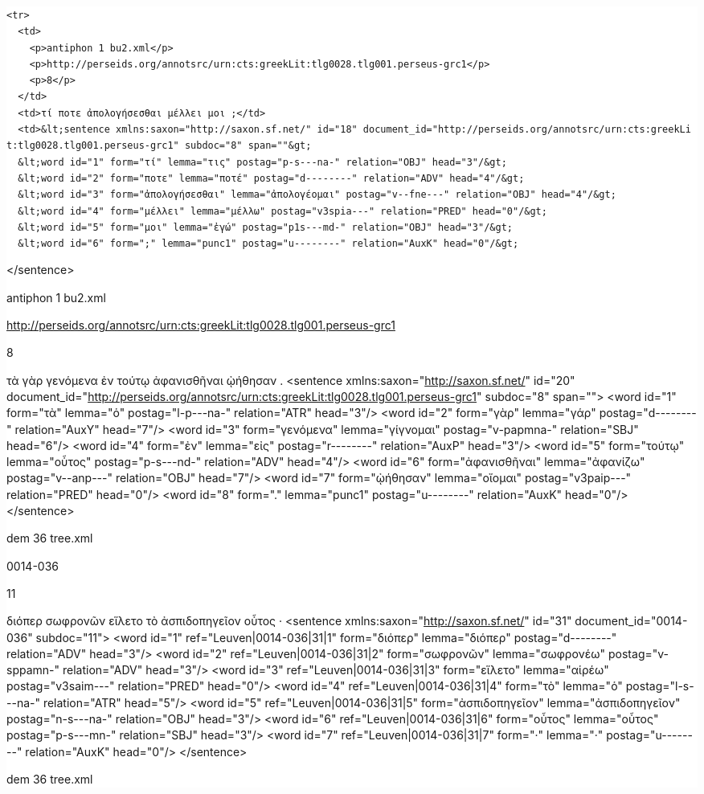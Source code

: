     <tr>
      <td>
        <p>antiphon 1 bu2.xml</p>
        <p>http://perseids.org/annotsrc/urn:cts:greekLit:tlg0028.tlg001.perseus-grc1</p>
        <p>8</p>
      </td>
      <td>τί ποτε ἀπολογήσεσθαι μέλλει μοι ;</td>
      <td>&lt;sentence xmlns:saxon="http://saxon.sf.net/" id="18" document_id="http://perseids.org/annotsrc/urn:cts:greekLit:tlg0028.tlg001.perseus-grc1" subdoc="8" span=""&gt;
      &lt;word id="1" form="τί" lemma="τις" postag="p-s---na-" relation="OBJ" head="3"/&gt;
      &lt;word id="2" form="ποτε" lemma="ποτέ" postag="d--------" relation="ADV" head="4"/&gt;
      &lt;word id="3" form="ἀπολογήσεσθαι" lemma="ἀπολογέομαι" postag="v--fne---" relation="OBJ" head="4"/&gt;
      &lt;word id="4" form="μέλλει" lemma="μέλλω" postag="v3spia---" relation="PRED" head="0"/&gt;
      &lt;word id="5" form="μοι" lemma="ἐγώ" postag="p1s---md-" relation="OBJ" head="3"/&gt;
      &lt;word id="6" form=";" lemma="punc1" postag="u--------" relation="AuxK" head="0"/&gt;
   &lt;/sentence&gt;</td>
    </tr>
    <tr>
      <td>
        <p>antiphon 1 bu2.xml</p>
        <p>http://perseids.org/annotsrc/urn:cts:greekLit:tlg0028.tlg001.perseus-grc1</p>
        <p>8</p>
      </td>
      <td>τὰ γὰρ γενόμενα ἐν τούτῳ ἀφανισθῆναι ᾠήθησαν .</td>
      <td>&lt;sentence xmlns:saxon="http://saxon.sf.net/" id="20" document_id="http://perseids.org/annotsrc/urn:cts:greekLit:tlg0028.tlg001.perseus-grc1" subdoc="8" span=""&gt;
      &lt;word id="1" form="τὰ" lemma="ὁ" postag="l-p---na-" relation="ATR" head="3"/&gt;
      &lt;word id="2" form="γὰρ" lemma="γάρ" postag="d--------" relation="AuxY" head="7"/&gt;
      &lt;word id="3" form="γενόμενα" lemma="γίγνομαι" postag="v-papmna-" relation="SBJ" head="6"/&gt;
      &lt;word id="4" form="ἐν" lemma="εἰς" postag="r--------" relation="AuxP" head="3"/&gt;
      &lt;word id="5" form="τούτῳ" lemma="οὗτος" postag="p-s---nd-" relation="ADV" head="4"/&gt;
      &lt;word id="6" form="ἀφανισθῆναι" lemma="ἀφανίζω" postag="v--anp---" relation="OBJ" head="7"/&gt;
      &lt;word id="7" form="ᾠήθησαν" lemma="οἴομαι" postag="v3paip---" relation="PRED" head="0"/&gt;
      &lt;word id="8" form="." lemma="punc1" postag="u--------" relation="AuxK" head="0"/&gt;
   &lt;/sentence&gt;</td>
    </tr>
    <tr>
      <td>
        <p>dem 36 tree.xml</p>
        <p>0014-036</p>
        <p>11</p>
      </td>
      <td>διόπερ σωφρονῶν εἵλετο τὸ ἀσπιδοπηγεῖον οὗτος ·</td>
      <td>&lt;sentence xmlns:saxon="http://saxon.sf.net/" id="31" document_id="0014-036" subdoc="11"&gt;
      &lt;word id="1" ref="Leuven|0014-036|31|1" form="διόπερ" lemma="διόπερ" postag="d--------" relation="ADV" head="3"/&gt;
      &lt;word id="2" ref="Leuven|0014-036|31|2" form="σωφρονῶν" lemma="σωφρονέω" postag="v-sppamn-" relation="ADV" head="3"/&gt;
      &lt;word id="3" ref="Leuven|0014-036|31|3" form="εἵλετο" lemma="αἱρέω" postag="v3saim---" relation="PRED" head="0"/&gt;
      &lt;word id="4" ref="Leuven|0014-036|31|4" form="τὸ" lemma="ὁ" postag="l-s---na-" relation="ATR" head="5"/&gt;
      &lt;word id="5" ref="Leuven|0014-036|31|5" form="ἀσπιδοπηγεῖον" lemma="ἀσπιδοπηγεῖον" postag="n-s---na-" relation="OBJ" head="3"/&gt;
      &lt;word id="6" ref="Leuven|0014-036|31|6" form="οὗτος" lemma="οὗτος" postag="p-s---mn-" relation="SBJ" head="3"/&gt;
      &lt;word id="7" ref="Leuven|0014-036|31|7" form="·" lemma="·" postag="u--------" relation="AuxK" head="0"/&gt;
   &lt;/sentence&gt;</td>
    </tr>
    <tr>
      <td>
        <p>dem 36 tree.xml</p>